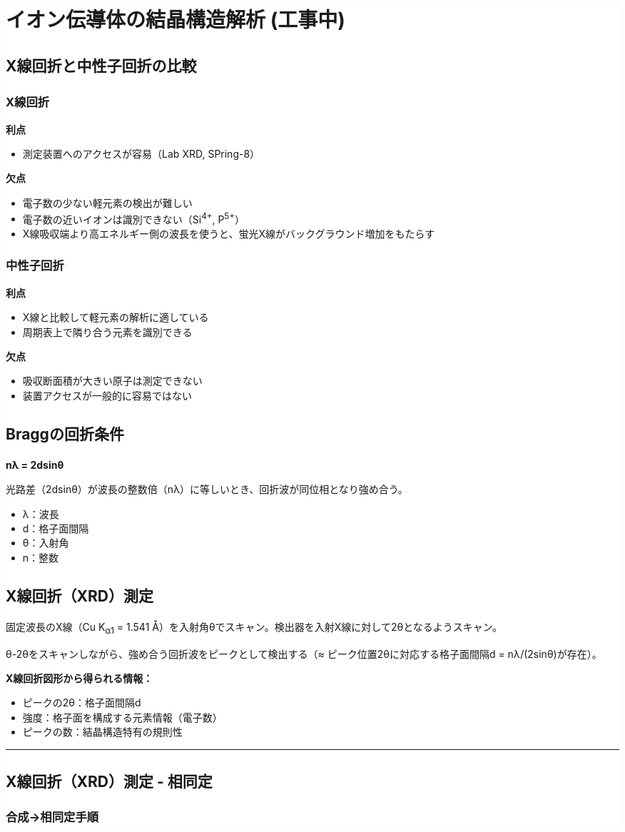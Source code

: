 # イオン伝導体の結晶構造解析 (工事中)

## X線回折と中性子回折の比較

### X線回折
**利点**
- 測定装置へのアクセスが容易（Lab XRD, SPring-8）

**欠点**
- 電子数の少ない軽元素の検出が難しい
- 電子数の近いイオンは識別できない（Si<sup>4+</sup>, P<sup>5+</sup>）
- X線吸収端より高エネルギー側の波長を使うと、蛍光X線がバックグラウンド増加をもたらす

### 中性子回折
**利点**
- X線と比較して軽元素の解析に適している
- 周期表上で隣り合う元素を識別できる

**欠点**
- 吸収断面積が大きい原子は測定できない
- 装置アクセスが一般的に容易ではない

## Braggの回折条件

**nλ = 2dsinθ**

光路差（2dsinθ）が波長の整数倍（nλ）に等しいとき、回折波が同位相となり強め合う。

- λ：波長
- d：格子面間隔
- θ：入射角
- n：整数

## X線回折（XRD）測定

固定波長のX線（Cu K<sub>α1</sub> = 1.541 Å）を入射角θでスキャン。検出器を入射X線に対して2θとなるようスキャン。

θ-2θをスキャンしながら、強め合う回折波をピークとして検出する（≈ ピーク位置2θに対応する格子面間隔d = nλ/(2sinθ)が存在）。

**X線回折図形から得られる情報：**
- ピークの2θ：格子面間隔d
- 強度：格子面を構成する元素情報（電子数）
- ピークの数：結晶構造特有の規則性

---

## X線回折（XRD）測定 - 相同定

### 合成→相同定手順
